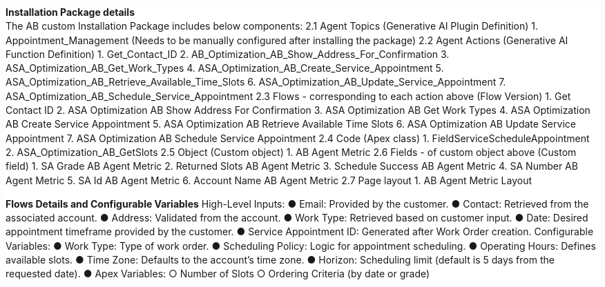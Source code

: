 
**Installation Package details**  
The AB custom Installation Package includes below components:
  2.1 Agent Topics (Generative AI Plugin Definition)
    1. Appointment_Management (Needs to be manually configured after installing the package)
  2.2 Agent Actions (Generative AI Function Definition)
    1. Get_Contact_ID
    2. AB_Optimization_AB_Show_Address_For_Confirmation
    3. ASA_Optimization_AB_Get_Work_Types
    4. ASA_Optimization_AB_Create_Service_Appointment
    5. ASA_Optimization_AB_Retrieve_Available_Time_Slots
    6. ASA_Optimization_AB_Update_Service_Appointment
    7. ASA_Optimization_AB_Schedule_Service_Appointment
  2.3 Flows - corresponding to each action above (Flow Version)
    1. Get Contact ID
    2. ASA Optimization AB Show Address For Confirmation
    3. ASA Optimization AB Get Work Types
    4. ASA Optimization AB Create Service Appointment
    5. ASA Optimization AB Retrieve Available Time Slots
    6. ASA Optimization AB Update Service Appointment
    7. ASA Optimization AB Schedule Service Appointment
  2.4 Code (Apex class)
    1. FieldServiceScheduleAppointment
    2. ASA_Optimization_AB_GetSlots
  2.5 Object (Custom object)
    1. AB Agent Metric
  2.6 Fields - of custom object above (Custom field)
    1. SA Grade AB Agent Metric
    2. Returned Slots AB Agent Metric
    3. Schedule Success AB Agent Metric
    4. SA Number AB Agent Metric
    5. SA Id AB Agent Metric
    6. Account Name AB Agent Metric
  2.7 Page layout
    1. AB Agent Metric Layout

**Flows Details and Configurable Variables**
High-Level Inputs:
  ● Email: Provided by the customer.
  ● Contact: Retrieved from the associated account.
  ● Address: Validated from the account.
  ● Work Type: Retrieved based on customer input.
  ● Date: Desired appointment timeframe provided by the customer.
  ● Service Appointment ID: Generated after Work Order creation.
Configurable Variables:
● Work Type: Type of work order.
● Scheduling Policy: Logic for appointment scheduling.
● Operating Hours: Defines available slots.
● Time Zone: Defaults to the account’s time zone.
● Horizon: Scheduling limit (default is 5 days from the requested date).
● Apex Variables:
○ Number of Slots
○ Ordering Criteria (by date or grade)
